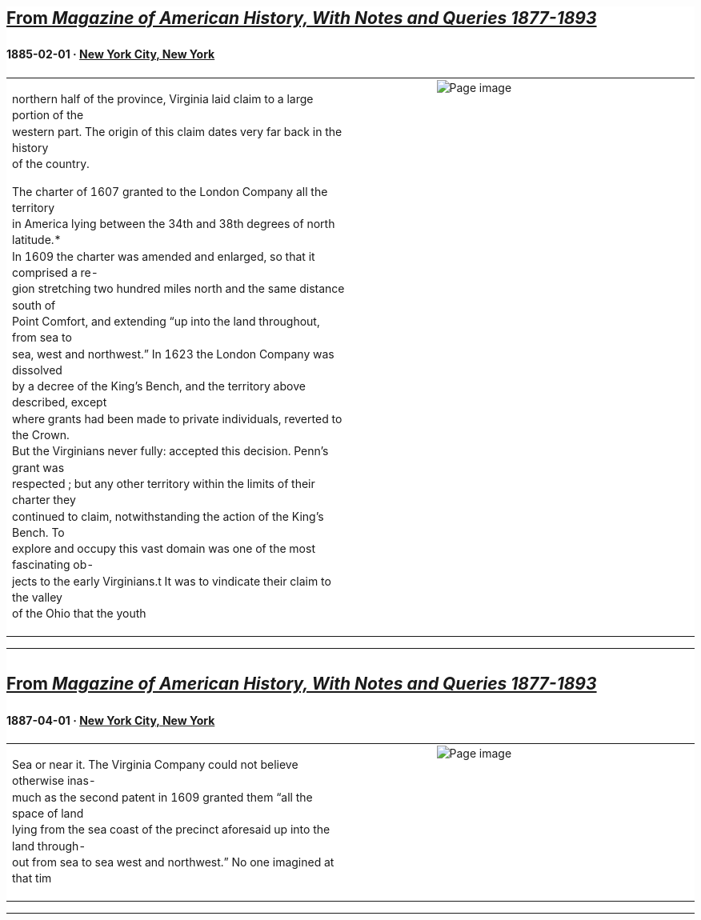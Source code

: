
## [From _Magazine of American History, With Notes and Queries 1877-1893_](https://archive.org/details/sim_magazine-of-american-history-with-notes-and-queries_1885-02_13_2/page/n42/mode/1up?view=theater)

#### 1885-02-01 &middot; [New York City, New York](http://dbpedia.org/resource/New_York_City)

<table style="width: 100%;"><tr><td style="width: 50%">

  
northern half of the province, Virginia laid claim to a large portion of the  
western part. The origin of this claim dates very far back in the history  
of the country.  
  
The charter of 1607 granted to the London Company all the territory  
in America lying between the 34th and 38th degrees of north latitude.*  
In 1609 the charter was amended and enlarged, so that it comprised a re-  
gion stretching two hundred miles north and the same distance south of  
Point Comfort, and extending “up into the land throughout, from sea to  
sea, west and northwest.” In 1623 the London Company was dissolved  
by a decree of the King’s Bench, and the territory above described, except  
where grants had been made to private individuals, reverted to the Crown.  
But the Virginians never fully: accepted this decision. Penn’s grant was  
respected ; but any other territory within the limits of their charter they  
continued to claim, notwithstanding the action of the King’s Bench. To  
explore and occupy this vast domain was one of the most fascinating ob-  
jects to the early Virginians.t It was to vindicate their claim to the valley  
of the Ohio that the youth
</td><td style="width: 50%; max-height: 75%; margin: auto; display: block;">
<img alt="Page image" src="https://iiif.archive.org/image/iiif/2/sim_magazine-of-american-history-with-notes-and-queries_1885-02_13_2%2Fsim_magazine-of-american-history-with-notes-and-queries_1885-02_13_2_jp2.zip%2Fsim_magazine-of-american-history-with-notes-and-queries_1885-02_13_2_jp2%2Fsim_magazine-of-american-history-with-notes-and-queries_1885-02_13_2_0042.jp2/pct:11.218944099378882,26.682001150086258,64.55745341614907,28.924669350201267/600,/0/default.jpg"/>
</td>
</tr></table>

---

## [From _Magazine of American History, With Notes and Queries 1877-1893_](https://archive.org/details/sim_magazine-of-american-history-with-notes-and-queries_1887-04_17_4/page/n24/mode/1up?view=theater)

#### 1887-04-01 &middot; [New York City, New York](http://dbpedia.org/resource/New_York_City)

<table style="width: 100%;"><tr><td style="width: 50%">

  
Sea or near it. The Virginia Company could not believe otherwise inas-  
much as the second patent in 1609 granted them “all the space of land  
lying from the sea coast of the precinct aforesaid up into the land through-  
out from sea to sea west and northwest.” No one imagined at that tim
</td><td style="width: 50%; max-height: 75%; margin: auto; display: block;">
<img alt="Page image" src="https://iiif.archive.org/image/iiif/2/sim_magazine-of-american-history-with-notes-and-queries_1887-04_17_4%2Fsim_magazine-of-american-history-with-notes-and-queries_1887-04_17_4_jp2.zip%2Fsim_magazine-of-american-history-with-notes-and-queries_1887-04_17_4_jp2%2Fsim_magazine-of-american-history-with-notes-and-queries_1887-04_17_4_0024.jp2/pct:10.79192546583851,29.44220816561242,64.32453416149069,6.584243818286372/600,/0/default.jpg"/>
</td>
</tr></table>

---